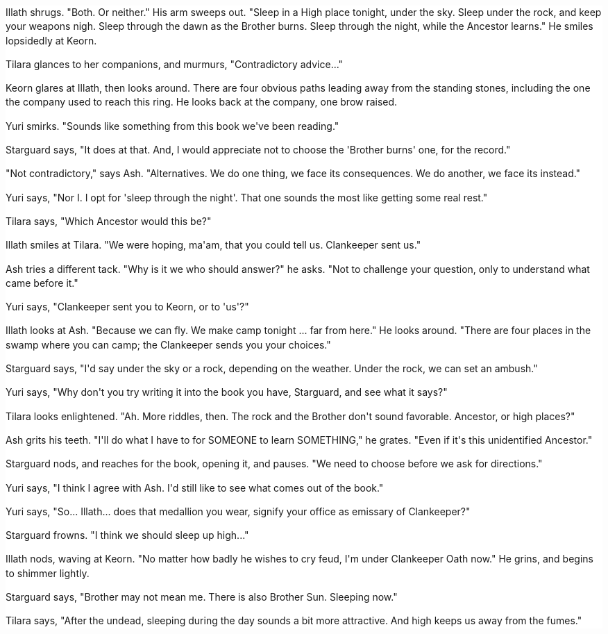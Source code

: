 Illath shrugs. "Both. Or neither." His arm sweeps out. "Sleep in a High place tonight, under the sky. Sleep under the rock, and keep your weapons nigh. Sleep through the dawn as the Brother burns. Sleep through the night, while the Ancestor learns." He smiles lopsidedly at Keorn.

Tilara glances to her companions, and murmurs, "Contradictory advice..."

Keorn glares at Illath, then looks around. There are four obvious paths leading away from the standing stones, including the one the company used to reach this ring. He looks back at the company, one brow raised.

Yuri smirks. "Sounds like something from this book we've been reading."

Starguard says, "It does at that. And, I would appreciate not to choose the 'Brother burns' one, for the record."

"Not contradictory," says Ash. "Alternatives. We do one thing, we face its consequences. We do another, we face its instead."

Yuri says, "Nor I. I opt for 'sleep through the night'. That one sounds the most like getting some real rest."

Tilara says, "Which Ancestor would this be?"

Illath smiles at Tilara. "We were hoping, ma'am, that you could tell us. Clankeeper sent us."

Ash tries a different tack. "Why is it we who should answer?" he asks. "Not to challenge your question, only to understand what came before it."

Yuri says, "Clankeeper sent you to Keorn, or to 'us'?"

Illath looks at Ash. "Because we can fly. We make camp tonight ... far from here." He looks around. "There are four places in the swamp where you can camp; the Clankeeper sends you your choices."

Starguard says, "I'd say under the sky or a rock, depending on the weather. Under the rock, we can set an ambush."

Yuri says, "Why don't you try writing it into the book you have, Starguard, and see what it says?"

Tilara looks enlightened. "Ah. More riddles, then. The rock and the Brother don't sound favorable. Ancestor, or high places?"

Ash grits his teeth. "I'll do what I have to for SOMEONE to learn SOMETHING," he grates. "Even if it's this unidentified Ancestor."

Starguard nods, and reaches for the book, opening it, and pauses. "We need to choose before we ask for directions."

Yuri says, "I think I agree with Ash. I'd still like to see what comes out of the book."

Yuri says, "So... Illath... does that medallion you wear, signify your office as emissary of Clankeeper?"

Starguard frowns. "I think we should sleep up high..."

Illath nods, waving at Keorn. "No matter how badly he wishes to cry feud, I'm under Clankeeper Oath now." He grins, and begins to shimmer lightly.

Starguard says, "Brother may not mean me. There is also Brother Sun. Sleeping now."

Tilara says, "After the undead, sleeping during the day sounds a bit more attractive. And high keeps us away from the fumes."
